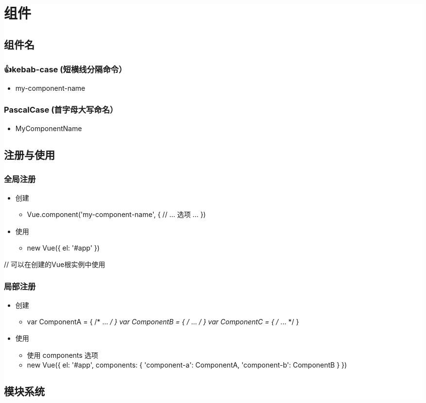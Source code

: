 # 组件

## 组件名

###  👍kebab-case (短横线分隔命令）

- my-component-name

### PascalCase (首字母大写命名）

- MyComponentName

## 注册与使用

### 全局注册

- 创建

	- Vue.component('my-component-name', {
  // ... 选项 ...
})

- 使用

	- new Vue({ el: '#app' })

// 可以在创建的Vue根实例中使用
<div id="app">
  <mycomponent-name></mycomponent-name
</div>

### 局部注册

- 创建

	- var ComponentA = { /* ... */ }
var ComponentB = { /* ... */ }
var ComponentC = { /* ... */ }

- 使用

	- 使用 components 选项
	- new Vue({
  el: '#app',
  components: {
    'component-a': ComponentA,
    'component-b': ComponentB
  }
})

## 模块系统
